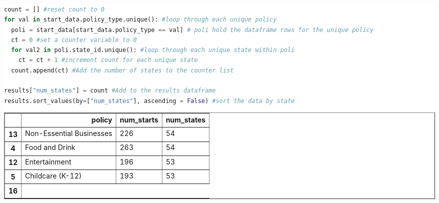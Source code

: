 ```python
count = [] #reset count to 0
for val in start_data.policy_type.unique(): #loop through each unique policy
  poli = start_data[start_data.policy_type == val] # poli hold the dataframe rows for the unique policy 
  ct = 0 #set a counter variable to 0
  for val2 in poli.state_id.unique(): #loop through each unique state within poli
    ct = ct + 1 #increment count for each unique state
  count.append(ct) #Add the number of states to the counter list

results["num_states"] = count #Add to the results dataframe
results.sort_values(by=["num_states"], ascending = False) #sort the data by state
```




<div>
<style scoped>
    .dataframe tbody tr th:only-of-type {
        vertical-align: middle;
    }

    .dataframe tbody tr th {
        vertical-align: top;
    }

    .dataframe thead th {
        text-align: right;
    }
</style>
<table border="1" class="dataframe">
  <thead>
    <tr style="text-align: right;">
      <th></th>
      <th>policy</th>
      <th>num_starts</th>
      <th>num_states</th>
    </tr>
  </thead>
  <tbody>
    <tr>
      <th>13</th>
      <td>Non-Essential Businesses</td>
      <td>226</td>
      <td>54</td>
    </tr>
    <tr>
      <th>4</th>
      <td>Food and Drink</td>
      <td>263</td>
      <td>54</td>
    </tr>
    <tr>
      <th>12</th>
      <td>Entertainment</td>
      <td>196</td>
      <td>53</td>
    </tr>
    <tr>
      <th>5</th>
      <td>Childcare (K-12)</td>
      <td>193</td>
      <td>53</td>
    </tr>
    <tr>
      <th>16</th>